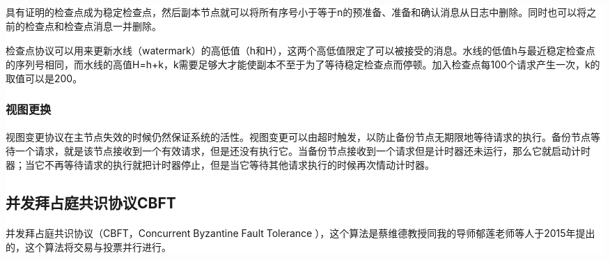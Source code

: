 具有证明的检查点成为稳定检查点，然后副本节点就可以将所有序号小于等于n的预准备、准备和确认消息从日志中删除。同时也可以将之前的检查点和检查点消息一并删除。

检查点协议可以用来更新水线（watermark）的高低值（h和H），这两个高低值限定了可以被接受的消息。水线的低值h与最近稳定检查点的序列号相同，而水线的高值H=h+k，k需要足够大才能使副本不至于为了等待稳定检查点而停顿。加入检查点每100个请求产生一次，k的取值可以是200。

### 视图更换

视图变更协议在主节点失效的时候仍然保证系统的活性。视图变更可以由超时触发，以防止备份节点无期限地等待请求的执行。备份节点等待一个请求，就是该节点接收到一个有效请求，但是还没有执行它。当备份节点接收到一个请求但是计时器还未运行，那么它就启动计时器；当它不再等待请求的执行就把计时器停止，但是当它等待其他请求执行的时候再次情动计时器。


## 并发拜占庭共识协议CBFT

并发拜占庭共识协议（CBFT，Concurrent Byzantine Fault Tolerance ），这个算法是蔡维德教授同我的导师郁莲老师等人于2015年提出的，这个算法将交易与投票并行进行。
